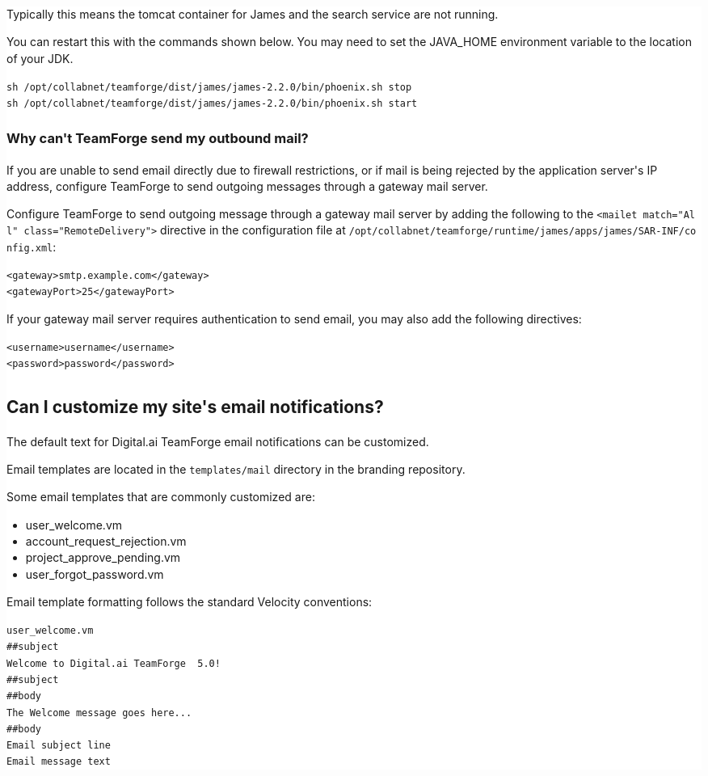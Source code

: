 Typically this means the tomcat container for James and the search service are not running.

You can restart this with the commands shown below. You may need to set the JAVA_HOME environment variable to the location of your JDK.

```shell
sh /opt/collabnet/teamforge/dist/james/james-2.2.0/bin/phoenix.sh stop
sh /opt/collabnet/teamforge/dist/james/james-2.2.0/bin/phoenix.sh start
````

### Why can't TeamForge send my outbound mail?

If you are unable to send email directly due to firewall restrictions, or if mail is being rejected by the application server's IP address, configure TeamForge to send outgoing messages through a gateway mail server.

Configure TeamForge to send outgoing message through a gateway mail server by adding the following to the `<mailet match="All" class="RemoteDelivery">` directive in the configuration file at `/opt/collabnet/teamforge/runtime/james/apps/james/SAR-INF/config.xml`:

```shell
<gateway>smtp.example.com</gateway>
<gatewayPort>25</gatewayPort>
````
If your gateway mail server requires authentication to send email, you may also add the following directives:

```shell
<username>username</username>
<password>password</password> 
````


## Can I customize my site's email notifications?

The default text for Digital.ai TeamForge email notifications can be customized.

Email templates are located in the `templates/mail` directory in the branding repository.

Some email templates that are commonly customized are:

 * user_welcome.vm
 * account_request_rejection.vm
 * project_approve_pending.vm
 * user_forgot_password.vm

Email template formatting follows the standard Velocity conventions:

```shell
user_welcome.vm
##subject
Welcome to Digital.ai TeamForge  5.0!
##subject
##body
The Welcome message goes here...
##body
Email subject line
Email message text
````
